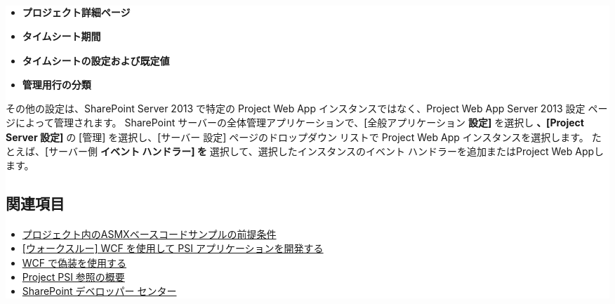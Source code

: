 - **プロジェクト詳細ページ**
    
- **タイムシート期間**
    
- **タイムシートの設定および既定値**
    
- **管理用行の分類**
    
その他の設定は、SharePoint Server 2013 で特定の Project Web App インスタンスではなく、Project Web App Server 2013 設定 ページによって管理されます。 SharePoint サーバーの全体管理アプリケーションで、[全般アプリケーション **設定]** を選択し **、[Project Server 設定]** の [管理] を選択し、[サーバー 設定] ページのドロップダウン リストで Project Web App インスタンスを選択します。  たとえば、[サーバー側 **イベント ハンドラー] を** 選択して、選択したインスタンスのイベント ハンドラーを追加またはProject Web Appします。 
  
## <a name="see-also"></a>関連項目

- [プロジェクト内のASMXベースコードサンプルの前提条件](prerequisites-for-asmx-based-code-samples-in-project.md)   
- [[ウォークスルー] WCF を使用して PSI アプリケーションを開発する](https://msdn.microsoft.com/library/65707234-c3da-44e4-8364-32a6be28f645%28Office.15%29.aspx)   
- [WCF で偽装を使用する](https://msdn.microsoft.com/library/e3597901-2f02-44a2-8076-d32aae540b38%28Office.15%29.aspx)  
- [Project PSI 参照の概要](project-psi-reference-overview.md) 
- [SharePoint デベロッパー センター](https://msdn.microsoft.com/sharepoint/default.aspx)
    

